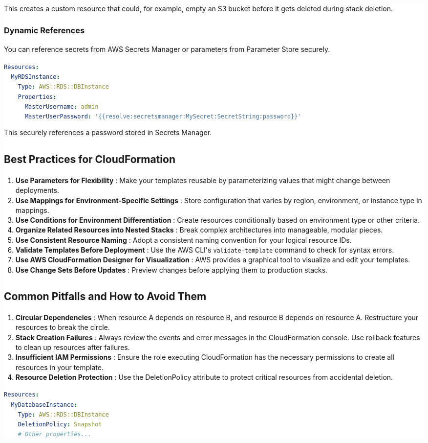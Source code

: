 This creates a custom resource that could, for example, empty an S3 bucket before it gets deleted during stack deletion.

### Dynamic References

You can reference secrets from AWS Secrets Manager or parameters from Parameter Store securely.

```yaml
Resources:
  MyRDSInstance:
    Type: AWS::RDS::DBInstance
    Properties:
      MasterUsername: admin
      MasterUserPassword: '{{resolve:secretsmanager:MySecret:SecretString:password}}'
```

This securely references a password stored in Secrets Manager.

## Best Practices for CloudFormation

1. **Use Parameters for Flexibility** :
   Make your templates reusable by parameterizing values that might change between deployments.
2. **Use Mappings for Environment-Specific Settings** :
   Store configuration that varies by region, environment, or instance type in mappings.
3. **Use Conditions for Environment Differentiation** :
   Create resources conditionally based on environment type or other criteria.
4. **Organize Related Resources into Nested Stacks** :
   Break complex architectures into manageable, modular pieces.
5. **Use Consistent Resource Naming** :
   Adopt a consistent naming convention for your logical resource IDs.
6. **Validate Templates Before Deployment** :
   Use the AWS CLI's `validate-template` command to check for syntax errors.
7. **Use AWS CloudFormation Designer for Visualization** :
   AWS provides a graphical tool to visualize and edit your templates.
8. **Use Change Sets Before Updates** :
   Preview changes before applying them to production stacks.

## Common Pitfalls and How to Avoid Them

1. **Circular Dependencies** :
   When resource A depends on resource B, and resource B depends on resource A. Restructure your resources to break the circle.
2. **Stack Creation Failures** :
   Always review the events and error messages in the CloudFormation console. Use rollback features to clean up resources after failures.
3. **Insufficient IAM Permissions** :
   Ensure the role executing CloudFormation has the necessary permissions to create all resources in your template.
4. **Resource Deletion Protection** :
   Use the DeletionPolicy attribute to protect critical resources from accidental deletion.

```yaml
Resources:
  MyDatabaseInstance:
    Type: AWS::RDS::DBInstance
    DeletionPolicy: Snapshot
    # Other properties...
```
